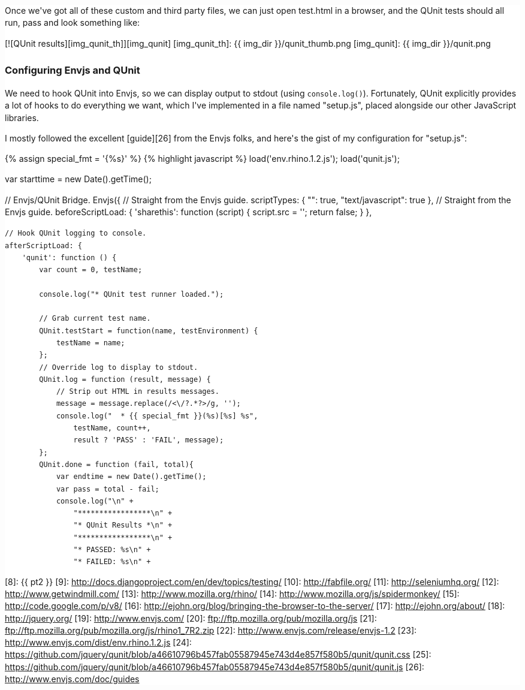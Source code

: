 Once we've got all of these custom and third party files, we can just open
test.html in a browser, and the QUnit tests should all run, pass and look
something like:

[![QUnit results][img_qunit_th]][img_qunit]
[img_qunit_th]: {{ img_dir }}/qunit_thumb.png
[img_qunit]: {{ img_dir }}/qunit.png

### Configuring Envjs and QUnit

We need to hook QUnit into Envjs, so we can display output to stdout (using
``console.log()``). Fortunately, QUnit explicitly provides a lot of hooks to do
everything we want, which I've implemented in a file named "setup.js", placed
alongside our other JavaScript libraries.

I mostly followed the excellent [guide][26] from the Envjs folks, and here's
the gist of my configuration for "setup.js":
<a name="setup.js"> </a>

{% assign special_fmt = '{%s}' %}
{% highlight javascript %}
load('env.rhino.1.2.js');
load('qunit.js');

var starttime = new Date().getTime();

// Envjs/QUnit Bridge.
Envjs({
    // Straight from the Envjs guide.
    scriptTypes: {
        "": true,
        "text/javascript": true
    },
    // Straight from the Envjs guide.
    beforeScriptLoad: {
        'sharethis': function (script) {
            script.src = '';
            return false;
        }
    },

    // Hook QUnit logging to console.
    afterScriptLoad: {
        'qunit': function () {
            var count = 0, testName;

            console.log("* QUnit test runner loaded.");

            // Grab current test name.
            QUnit.testStart = function(name, testEnvironment) {
                testName = name;
            };
            // Override log to display to stdout.
            QUnit.log = function (result, message) {
                // Strip out HTML in results messages.
                message = message.replace(/<\/?.*?>/g, '');
                console.log("  * {{ special_fmt }}(%s)[%s] %s",
                    testName, count++,
                    result ? 'PASS' : 'FAIL', message);
            };
            QUnit.done = function (fail, total){
                var endtime = new Date().getTime();
                var pass = total - fail;
                console.log("\n" +
                    "*****************\n" +
                    "* QUnit Results *\n" +
                    "*****************\n" +
                    "* PASSED: %s\n" +
                    "* FAILED: %s\n" +

[2]: https://github.com/zepheira/exhibit3/blob/master/scripted/lib/setup.js
[3]: https://github.com/jquery/qunit/commit/a46610796b457fab05587945e743d4e857f580b5
[4]: https://github.com/orslumen/env-js/commit/c3e702cfa84872782dd40a2c4cd8a4c8f9bac3a3
[5]: https://github.com/ryan-roemer/envjs-1.2
[6]: https://github.com/thatcher/env-js
[7]: http://docs.jquery.com/Qunit
[8]: {{ pt2 }}
[9]: http://docs.djangoproject.com/en/dev/topics/testing/
[10]: http://fabfile.org/
[11]: http://seleniumhq.org/
[12]: http://www.getwindmill.com/
[13]: http://www.mozilla.org/rhino/
[14]: http://www.mozilla.org/js/spidermonkey/
[15]: http://code.google.com/p/v8/
[16]: http://ejohn.org/blog/bringing-the-browser-to-the-server/
[17]: http://ejohn.org/about/
[18]: http://jquery.org/
[19]: http://www.envjs.com/
[20]: ftp://ftp.mozilla.org/pub/mozilla.org/js
[21]: ftp://ftp.mozilla.org/pub/mozilla.org/js/rhino1_7R2.zip
[22]: http://www.envjs.com/release/envjs-1.2
[23]: http://www.envjs.com/dist/env.rhino.1.2.js
[24]: https://github.com/jquery/qunit/blob/a46610796b457fab05587945e743d4e857f580b5/qunit/qunit.css
[25]: https://github.com/jquery/qunit/blob/a46610796b457fab05587945e743d4e857f580b5/qunit/qunit.js
[26]: http://www.envjs.com/doc/guides